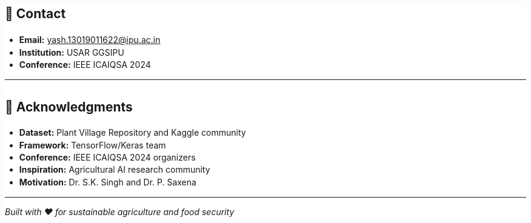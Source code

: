 
## 📧 Contact

- **Email:** yash.13019011622@ipu.ac.in
- **Institution:** USAR GGSIPU
- **Conference:** IEEE ICAIQSA 2024

---

## 🙏 Acknowledgments

- **Dataset:** Plant Village Repository and Kaggle community
- **Framework:** TensorFlow/Keras team
- **Conference:** IEEE ICAIQSA 2024 organizers
- **Inspiration:** Agricultural AI research community
- **Motivation:** Dr. S.K. Singh and Dr. P. Saxena 

---

*Built with ❤️ for sustainable agriculture and food security*
